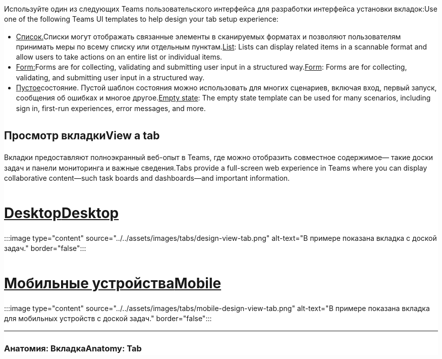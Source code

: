 <span data-ttu-id="95662-152">Используйте один из следующих Teams пользовательского интерфейса для разработки интерфейса установки вкладок:</span><span class="sxs-lookup"><span data-stu-id="95662-152">Use one of the following Teams UI templates to help design your tab setup experience:</span></span>

* <span data-ttu-id="95662-153">[Список.](../../concepts/design/design-teams-app-ui-templates.md#list)Списки могут отображать связанные элементы в сканируемых форматах и позволяют пользователям принимать меры по всему списку или отдельным пунктам.</span><span class="sxs-lookup"><span data-stu-id="95662-153">[List](../../concepts/design/design-teams-app-ui-templates.md#list): Lists can display related items in a scannable format and allow users to take actions on an entire list or individual items.</span></span>
* <span data-ttu-id="95662-154">[Form:](../../concepts/design/design-teams-app-ui-templates.md#form)Forms are for collecting, validating and submitting user input in a structured way.</span><span class="sxs-lookup"><span data-stu-id="95662-154">[Form](../../concepts/design/design-teams-app-ui-templates.md#form): Forms are for collecting, validating, and submitting user input in a structured way.</span></span>
* <span data-ttu-id="95662-155">[Пустое](../../concepts/design/design-teams-app-ui-templates.md#empty-state)состояние. Пустой шаблон состояния можно использовать для многих сценариев, включая вход, первый запуск, сообщения об ошибках и многое другое.</span><span class="sxs-lookup"><span data-stu-id="95662-155">[Empty state](../../concepts/design/design-teams-app-ui-templates.md#empty-state): The empty state template can be used for many scenarios, including sign in, first-run experiences, error messages, and more.</span></span>

## <a name="view-a-tab"></a><span data-ttu-id="95662-156">Просмотр вкладки</span><span class="sxs-lookup"><span data-stu-id="95662-156">View a tab</span></span>

<span data-ttu-id="95662-157">Вкладки предоставляют полноэкранный веб-опыт в Teams, где можно отобразить совместное содержимое— такие доски задач и панели мониторинга и важные сведения.</span><span class="sxs-lookup"><span data-stu-id="95662-157">Tabs provide a full-screen web experience in Teams where you can display collaborative content—such task boards and dashboards—and important information.</span></span>

# <a name="desktop"></a>[<span data-ttu-id="95662-158">Desktop</span><span class="sxs-lookup"><span data-stu-id="95662-158">Desktop</span></span>](#tab/desktop)

:::image type="content" source="../../assets/images/tabs/design-view-tab.png" alt-text="В примере показана вкладка с доской задач." border="false":::

# <a name="mobile"></a>[<span data-ttu-id="95662-160">Мобильные устройства</span><span class="sxs-lookup"><span data-stu-id="95662-160">Mobile</span></span>](#tab/mobile)

:::image type="content" source="../../assets/images/tabs/mobile-design-view-tab.png" alt-text="В примере показана вкладка для мобильных устройств с доской задач." border="false":::

---

### <a name="anatomy-tab"></a><span data-ttu-id="95662-162">Анатомия: Вкладка</span><span class="sxs-lookup"><span data-stu-id="95662-162">Anatomy: Tab</span></span>
